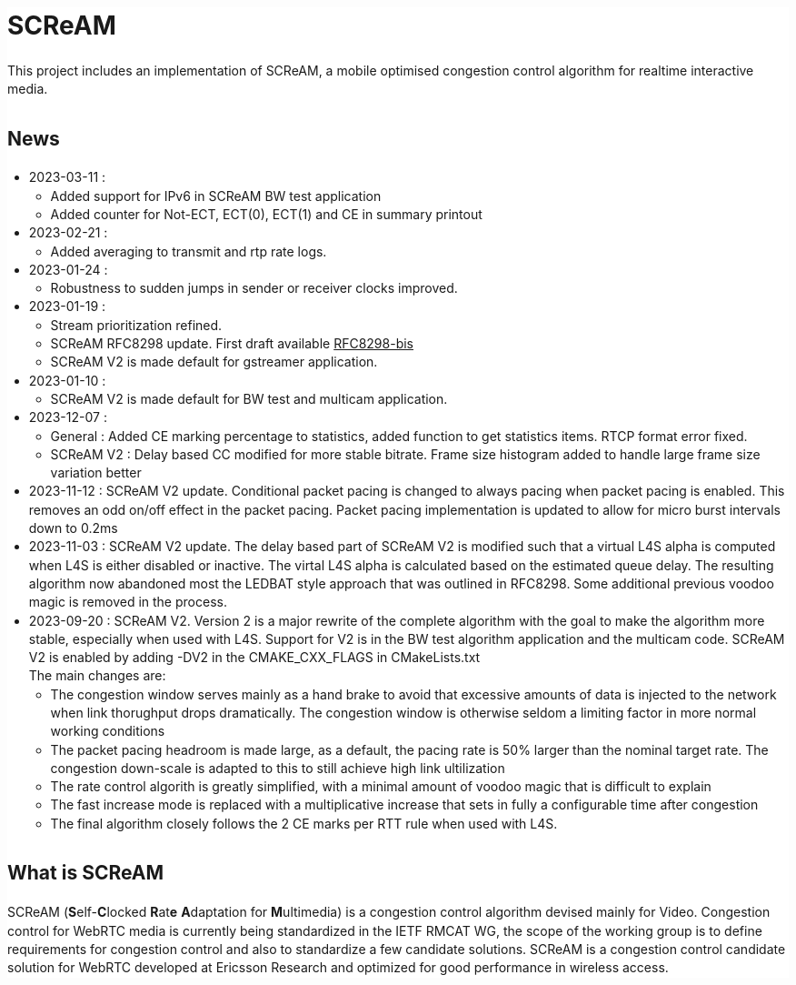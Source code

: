 
# SCReAM
This project includes an implementation of SCReAM, a mobile optimised congestion control algorithm for realtime interactive media.

## News
- 2023-03-11 :
  - Added support for IPv6 in SCReAM BW test application
  - Added counter for Not-ECT, ECT(0), ECT(1) and CE in summary printout
- 2023-02-21 :
  - Added averaging to transmit and rtp rate logs.
- 2023-01-24 :
  - Robustness to sudden jumps in sender or receiver clocks improved.
- 2023-01-19 :
  - Stream prioritization refined.
  - SCReAM RFC8298 update. First draft available [RFC8298-bis](https://github.com/IngJohEricsson/draft-johansson-ccwg-scream-bis "RFC8298-bin")
  - SCReAM V2 is made default for gstreamer application.
- 2023-01-10 :
  - SCReAM V2 is made default for BW test and multicam application.
- 2023-12-07 :
  - General : Added CE marking percentage to statistics, added function to get statistics items. RTCP format error fixed.
  - SCReAM V2 : Delay based CC modified for more stable bitrate. Frame size histogram added to handle large frame size variation better
- 2023-11-12 : SCReAM V2 update. Conditional packet pacing is changed to always pacing when packet pacing is enabled. This removes an odd on/off effect in the packet pacing. Packet pacing implementation is updated to allow for micro burst intervals down to 0.2ms
- 2023-11-03 : SCReAM V2 update. The delay based part of SCReAM V2 is modified such that a virtual L4S alpha is computed when L4S is either disabled or inactive. The virtal L4S alpha is calculated based on the estimated queue delay. The resulting algorithm now abandoned most the LEDBAT style approach that was outlined in RFC8298. Some additional previous voodoo magic is removed in the process.
- 2023-09-20 : SCReAM V2. Version 2 is a major rewrite of the complete algorithm with the goal to make the algorithm more stable, especially when used with L4S. Support for V2 is in the BW test algorithm application and the multicam code. SCReAM V2 is enabled by adding -DV2 in the CMAKE_CXX_FLAGS in CMakeLists.txt  <br> The main changes are:
  - The congestion window serves mainly as a hand brake to avoid that excessive amounts of data is injected to the network when link thorughput drops dramatically. The congestion window is otherwise seldom a limiting factor in more normal working conditions
  - The packet pacing headroom is made large, as a default, the pacing rate is 50% larger than the nominal target rate. The congestion down-scale is adapted to this to still achieve high link ultilization
  - The rate control algorith is greatly simplified, with a minimal amount of voodoo magic that is difficult to explain
  - The fast increase mode is replaced with a multiplicative increase that sets in fully a configurable time after congestion
  - The final algorithm closely follows the 2 CE marks per RTT rule when used with L4S.        

## What is SCReAM
SCReAM (**S**elf-**C**locked **R**at**e** **A**daptation for **M**ultimedia) is a congestion control algorithm devised mainly for Video.
Congestion control for WebRTC media is currently being standardized in the IETF RMCAT WG, the scope of the working group is to define requirements for congestion control and also to standardize a few candidate solutions.
SCReAM is a congestion control candidate solution for WebRTC developed at Ericsson Research and optimized for good performance in wireless access.  
